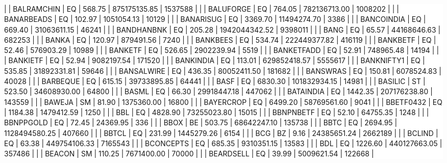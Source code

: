 |  | BALRAMCHIN | EQ | 568.75 | 875175135.85 | 1537588 |
|  | BALUFORGE | EQ | 764.05 | 782136713.00 | 1008202 |
|  | BANARBEADS | EQ | 102.97 | 1051054.13 | 10129 |
|  | BANARISUG | EQ | 3369.70 | 11494274.70 | 3386 |
|  | BANCOINDIA | EQ | 669.40 | 31063611.15 | 46241 |
|  | BANDHANBNK | EQ | 205.28 | 1942044342.52 | 9398011 |
|  | BANG | EQ | 65.57 | 44168646.63 | 682253 |
|  | BANKA | EQ | 120.97 | 879491.56 | 7240 |
|  | BANKBEES | EQ | 534.74 | 222449377.82 | 416119 |
|  | BANKBETF | EQ | 52.46 | 576903.29 | 10989 |
|  | BANKETF | EQ | 526.65 | 2902239.94 | 5519 |
|  | BANKETFADD | EQ | 52.91 | 748965.48 | 14194 |
|  | BANKIETF | EQ | 52.94 | 9082197.54 | 171520 |
|  | BANKINDIA | EQ | 113.01 | 629852418.57 | 5555617 |
|  | BANKNIFTY1 | EQ | 535.85 | 31892331.81 | 59646 |
|  | BANSALWIRE | EQ | 436.35 | 80052411.50 | 181682 |
|  | BANSWRAS | EQ | 150.81 | 6078524.83 | 40028 |
|  | BARBEQUE | EQ | 615.15 | 39733895.85 | 64441 |
|  | BASF | EQ | 6830.30 | 101832934.15 | 14981 |
|  | BASILIC | ST | 523.50 | 34608930.00 | 64800 |
|  | BASML | EQ | 66.30 | 29918447.18 | 447062 |
|  | BATAINDIA | EQ | 1442.35 | 207176238.80 | 143559 |
|  | BAWEJA | SM | 81.90 | 1375360.00 | 16800 |
|  | BAYERCROP | EQ | 6499.20 | 58769561.60 | 9041 |
|  | BBETF0432 | EQ | 1184.38 | 1479412.59 | 1250 |
|  | BBL | EQ | 4828.90 | 73255023.80 | 15015 |
|  | BBNPNBETF | EQ | 52.10 | 64755.35 | 1248 |
|  | BBNPPGOLD | EQ | 72.45 | 24369.95 | 336 |
|  | BBOX | BE | 503.75 | 68642247.10 | 135738 |
|  | BBTC | EQ | 2694.95 | 1128494580.25 | 407660 |
|  | BBTCL | EQ | 231.99 | 1445279.26 | 6154 |
|  | BCG | BZ | 9.16 | 24385651.24 | 2662189 |
|  | BCLIND | EQ | 63.38 | 449754106.33 | 7165543 |
|  | BCONCEPTS | EQ | 685.35 | 9310351.15 | 13583 |
|  | BDL | EQ | 1226.60 | 440127663.05 | 357486 |
|  | BEACON | SM | 110.25 | 7671400.00 | 70000 |
|  | BEARDSELL | EQ | 39.99 | 5009621.54 | 122668 |